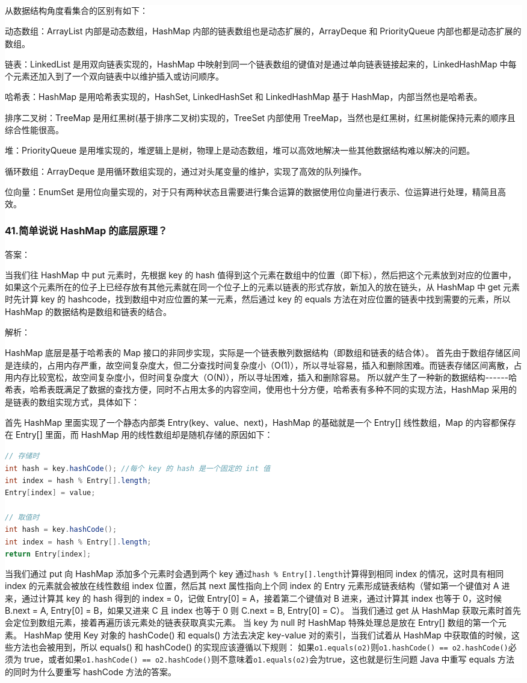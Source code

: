从数据结构角度看集合的区别有如下：

动态数组：ArrayList 内部是动态数组，HashMap 内部的链表数组也是动态扩展的，ArrayDeque 和 PriorityQueue 内部也都是动态扩展的数组。

链表：LinkedList 是用双向链表实现的，HashMap 中映射到同一个链表数组的键值对是通过单向链表链接起来的，LinkedHashMap 中每个元素还加入到了一个双向链表中以维护插入或访问顺序。

哈希表：HashMap 是用哈希表实现的，HashSet, LinkedHashSet 和 LinkedHashMap 基于 HashMap，内部当然也是哈希表。

排序二叉树：TreeMap 是用红黑树(基于排序二叉树)实现的，TreeSet 内部使用 TreeMap，当然也是红黑树，红黑树能保持元素的顺序且综合性能很高。

堆：PriorityQueue 是用堆实现的，堆逻辑上是树，物理上是动态数组，堆可以高效地解决一些其他数据结构难以解决的问题。

循环数组：ArrayDeque 是用循环数组实现的，通过对头尾变量的维护，实现了高效的队列操作。

位向量：EnumSet 是用位向量实现的，对于只有两种状态且需要进行集合运算的数据使用位向量进行表示、位运算进行处理，精简且高效。

### **41.简单说说 HashMap 的底层原理？**

答案：

当我们往 HashMap 中 put 元素时，先根据 key 的 hash 值得到这个元素在数组中的位置（即下标），然后把这个元素放到对应的位置中，如果这个元素所在的位子上已经存放有其他元素就在同一个位子上的元素以链表的形式存放，新加入的放在链头，从 HashMap 中 get 元素时先计算 key 的 hashcode，找到数组中对应位置的某一元素，然后通过 key 的 equals 方法在对应位置的链表中找到需要的元素，所以 HashMap 的数据结构是数组和链表的结合。

解析：

HashMap 底层是基于哈希表的 Map 接口的非同步实现，实际是一个链表散列数据结构（即数组和链表的结合体）。
首先由于数组存储区间是连续的，占用内存严重，故空间复杂度大，但二分查找时间复杂度小（O(1)），所以寻址容易，插入和删除困难。而链表存储区间离散，占用内存比较宽松，故空间复杂度小，但时间复杂度大（O(N)），所以寻址困难，插入和删除容易。
所以就产生了一种新的数据结构------哈希表，哈希表既满足了数据的查找方便，同时不占用太多的内容空间，使用也十分方便，哈希表有多种不同的实现方法，HashMap 采用的是链表的数组实现方式，具体如下：

首先 HashMap 里面实现了一个静态内部类 Entry(key、value、next)，HashMap 的基础就是一个 Entry[] 线性数组，Map 的内容都保存在 Entry[] 里面，而 HashMap 用的线性数组却是随机存储的原因如下：
```java
// 存储时
int hash = key.hashCode(); //每个 key 的 hash 是一个固定的 int 值 
int index = hash % Entry[].length; 
Entry[index] = value;

// 取值时
int hash = key.hashCode(); 
int index = hash % Entry[].length; 
return Entry[index];
```
当我们通过 put 向 HashMap 添加多个元素时会遇到两个 key 通过`hash % Entry[].length`计算得到相同 index 的情况，这时具有相同 index 的元素就会被放在线性数组 index 位置，然后其 next 属性指向上个同 index 的 Entry 元素形成链表结构（譬如第一个键值对 A 进来，通过计算其 key 的 hash 得到的 index = 0，记做 Entry[0] = A，接着第二个键值对 B 进来，通过计算其 index 也等于 0，这时候 B.next = A, Entry[0] = B，如果又进来 C 且 index 也等于 0 则 C.next = B, Entry[0] = C）。
当我们通过 get 从 HashMap 获取元素时首先会定位到数组元素，接着再遍历该元素处的链表获取真实元素。
当 key 为 null 时 HashMap 特殊处理总是放在 Entry[] 数组的第一个元素。
HashMap 使用 Key 对象的 hashCode() 和 equals() 方法去决定 key-value 对的索引，当我们试着从 HashMap 中获取值的时候，这些方法也会被用到，所以 equals() 和 hashCode() 的实现应该遵循以下规则：
如果`o1.equals(o2)`则`o1.hashCode() == o2.hashCode()`必须为 true，或者如果`o1.hashCode() == o2.hashCode()`则不意味着`o1.equals(o2)`会为true，这也就是衍生问题 Java 中重写 equals 方法的同时为什么要重写 hashCode 方法的答案。
